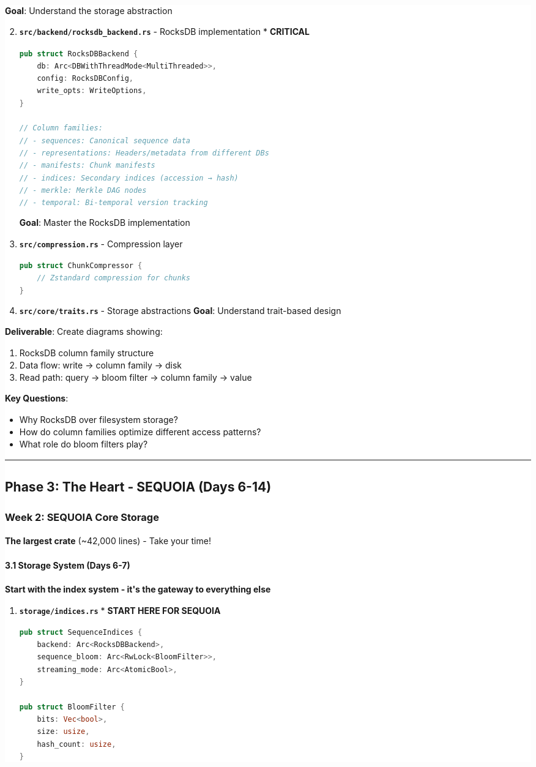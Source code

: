    **Goal**: Understand the storage abstraction

2. **`src/backend/rocksdb_backend.rs`** - RocksDB implementation * **CRITICAL**
   ```rust
   pub struct RocksDBBackend {
       db: Arc<DBWithThreadMode<MultiThreaded>>,
       config: RocksDBConfig,
       write_opts: WriteOptions,
   }

   // Column families:
   // - sequences: Canonical sequence data
   // - representations: Headers/metadata from different DBs
   // - manifests: Chunk manifests
   // - indices: Secondary indices (accession → hash)
   // - merkle: Merkle DAG nodes
   // - temporal: Bi-temporal version tracking
   ```

   **Goal**: Master the RocksDB implementation

3. **`src/compression.rs`** - Compression layer
   ```rust
   pub struct ChunkCompressor {
       // Zstandard compression for chunks
   }
   ```

4. **`src/core/traits.rs`** - Storage abstractions
   **Goal**: Understand trait-based design

**Deliverable**: Create diagrams showing:

1. RocksDB column family structure
2. Data flow: write → column family → disk
3. Read path: query → bloom filter → column family → value

**Key Questions**:

- Why RocksDB over filesystem storage?
- How do column families optimize different access patterns?
- What role do bloom filters play?

---

## Phase 3: The Heart - SEQUOIA (Days 6-14)

### Week 2: SEQUOIA Core Storage

**The largest crate** (~42,000 lines) - Take your time!

#### 3.1 Storage System (Days 6-7)

**Start with the index system - it's the gateway to everything else**

1. **`storage/indices.rs`** * **START HERE FOR SEQUOIA**
   ```rust
   pub struct SequenceIndices {
       backend: Arc<RocksDBBackend>,
       sequence_bloom: Arc<RwLock<BloomFilter>>,
       streaming_mode: Arc<AtomicBool>,
   }

   pub struct BloomFilter {
       bits: Vec<bool>,
       size: usize,
       hash_count: usize,
   }
   ```
